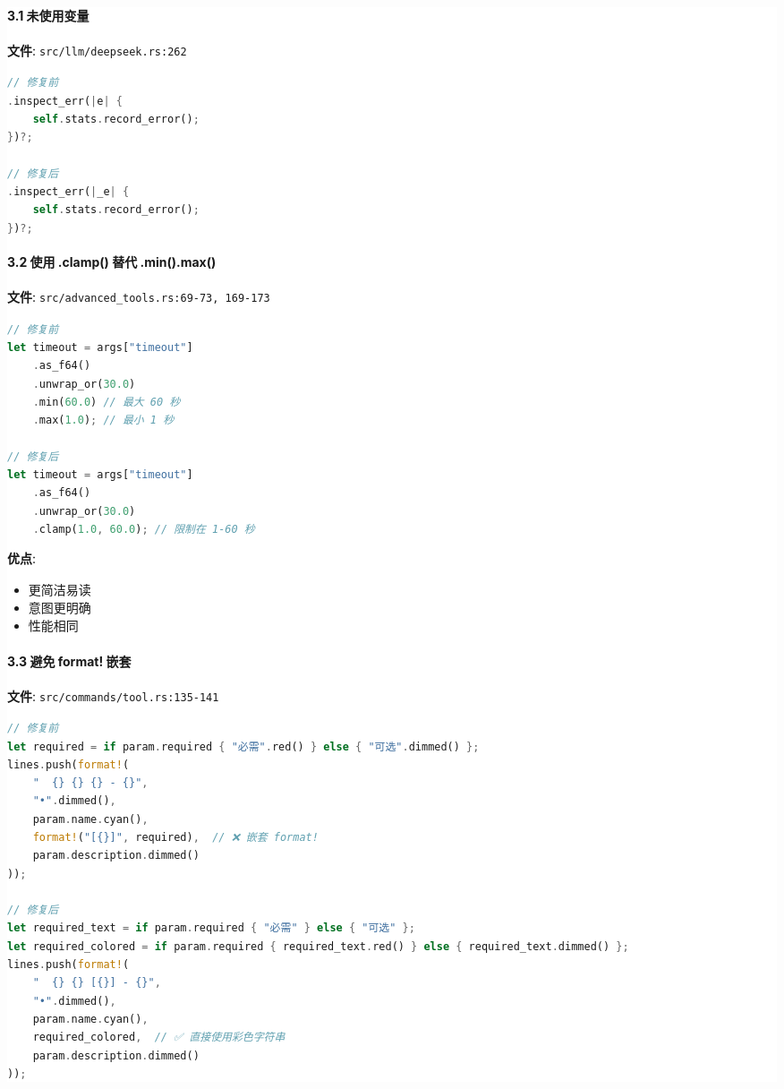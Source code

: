 #### 3.1 未使用变量
**文件**: `src/llm/deepseek.rs:262`
```rust
// 修复前
.inspect_err(|e| {
    self.stats.record_error();
})?;

// 修复后
.inspect_err(|_e| {
    self.stats.record_error();
})?;
```

#### 3.2 使用 .clamp() 替代 .min().max()
**文件**: `src/advanced_tools.rs:69-73, 169-173`
```rust
// 修复前
let timeout = args["timeout"]
    .as_f64()
    .unwrap_or(30.0)
    .min(60.0) // 最大 60 秒
    .max(1.0); // 最小 1 秒

// 修复后
let timeout = args["timeout"]
    .as_f64()
    .unwrap_or(30.0)
    .clamp(1.0, 60.0); // 限制在 1-60 秒
```

**优点**:
- 更简洁易读
- 意图更明确
- 性能相同

#### 3.3 避免 format! 嵌套
**文件**: `src/commands/tool.rs:135-141`
```rust
// 修复前
let required = if param.required { "必需".red() } else { "可选".dimmed() };
lines.push(format!(
    "  {} {} {} - {}",
    "•".dimmed(),
    param.name.cyan(),
    format!("[{}]", required),  // ❌ 嵌套 format!
    param.description.dimmed()
));

// 修复后
let required_text = if param.required { "必需" } else { "可选" };
let required_colored = if param.required { required_text.red() } else { required_text.dimmed() };
lines.push(format!(
    "  {} {} [{}] - {}",
    "•".dimmed(),
    param.name.cyan(),
    required_colored,  // ✅ 直接使用彩色字符串
    param.description.dimmed()
));
```
